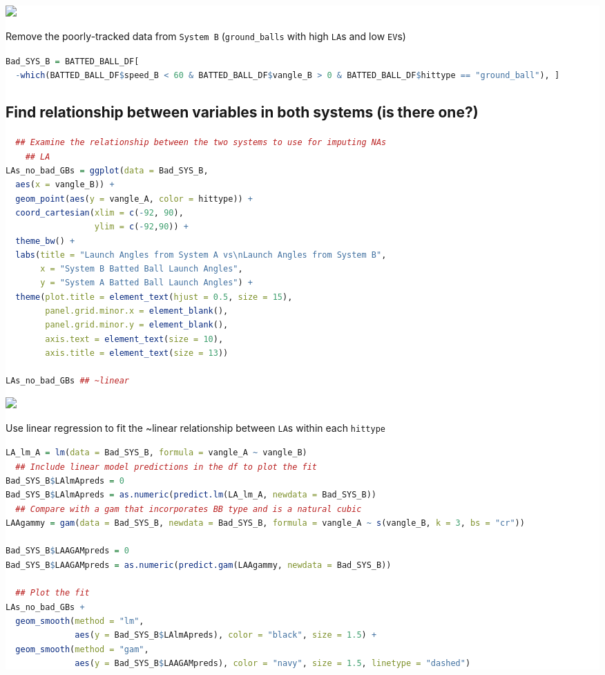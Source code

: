 ![](https://github.com/eriklarsen4/Baseball/blob/main/AnonEVandLA/Figures/SystemA%20and%20SystemB-2.png)

Remove the poorly-tracked data from `System B` (`ground_balls` with high
`LA`s and low `EV`s)

``` r
Bad_SYS_B = BATTED_BALL_DF[
  -which(BATTED_BALL_DF$speed_B < 60 & BATTED_BALL_DF$vangle_B > 0 & BATTED_BALL_DF$hittype == "ground_ball"), ]
```

## Find relationship between variables in both systems (is there one?)

``` r
  ## Examine the relationship between the two systems to use for imputing NAs
    ## LA
LAs_no_bad_GBs = ggplot(data = Bad_SYS_B,
  aes(x = vangle_B)) +
  geom_point(aes(y = vangle_A, color = hittype)) +
  coord_cartesian(xlim = c(-92, 90),
                  ylim = c(-92,90)) +
  theme_bw() +
  labs(title = "Launch Angles from System A vs\nLaunch Angles from System B",
       x = "System B Batted Ball Launch Angles",
       y = "System A Batted Ball Launch Angles") +
  theme(plot.title = element_text(hjust = 0.5, size = 15),
        panel.grid.minor.x = element_blank(),
        panel.grid.minor.y = element_blank(),
        axis.text = element_text(size = 10),
        axis.title = element_text(size = 13))

LAs_no_bad_GBs ## ~linear
```

![](https://github.com/eriklarsen4/Baseball/blob/main/AnonEVandLA/Figures/LAs_no_bad_GBs-1.png)

Use linear regression to fit the \~linear relationship between `LA`s
within each `hittype`

``` r
LA_lm_A = lm(data = Bad_SYS_B, formula = vangle_A ~ vangle_B)
  ## Include linear model predictions in the df to plot the fit
Bad_SYS_B$LAlmApreds = 0
Bad_SYS_B$LAlmApreds = as.numeric(predict.lm(LA_lm_A, newdata = Bad_SYS_B))
  ## Compare with a gam that incorporates BB type and is a natural cubic
LAAgammy = gam(data = Bad_SYS_B, newdata = Bad_SYS_B, formula = vangle_A ~ s(vangle_B, k = 3, bs = "cr"))

Bad_SYS_B$LAAGAMpreds = 0
Bad_SYS_B$LAAGAMpreds = as.numeric(predict.gam(LAAgammy, newdata = Bad_SYS_B))

  ## Plot the fit
LAs_no_bad_GBs +
  geom_smooth(method = "lm",
              aes(y = Bad_SYS_B$LAlmApreds), color = "black", size = 1.5) +
  geom_smooth(method = "gam",
              aes(y = Bad_SYS_B$LAAGAMpreds), color = "navy", size = 1.5, linetype = "dashed")
```
